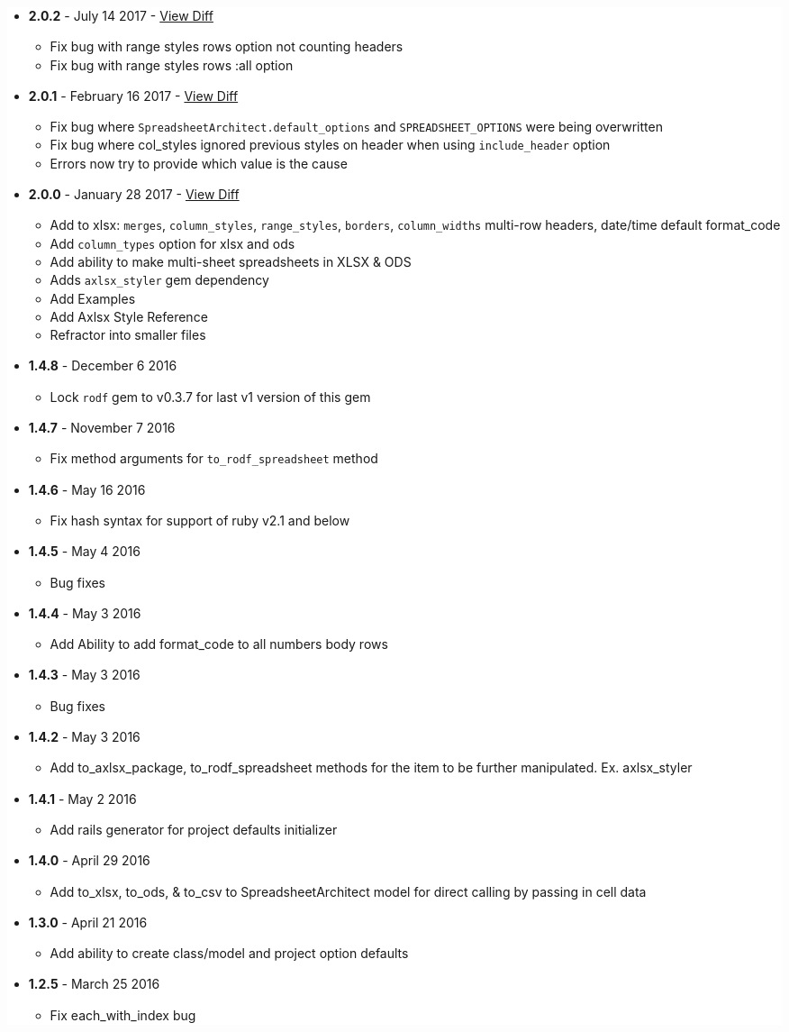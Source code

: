 - **2.0.2** - July 14 2017 - [View Diff](https://github.com/westonganger/spreadsheet_architect/compare/v2.0.1...v2.0.2)
  - Fix bug with range styles rows option not counting headers
  - Fix bug with range styles rows :all option

- **2.0.1** - February 16 2017 - [View Diff](https://github.com/westonganger/spreadsheet_architect/compare/v2.0.0...v2.0.1)
  - Fix bug where `SpreadsheetArchitect.default_options` and `SPREADSHEET_OPTIONS` were being overwritten
  - Fix bug where col_styles ignored previous styles on header when using `include_header` option
  - Errors now try to provide which value is the cause

- **2.0.0** - January 28 2017 - [View Diff](https://github.com/westonganger/spreadsheet_architect/compare/v1.4.8...v2.0.0)
  - Add to xlsx: `merges`, `column_styles`, `range_styles`, `borders`, `column_widths` multi-row headers, date/time default format_code
  - Add `column_types` option for xlsx and ods
  - Add ability to make multi-sheet spreadsheets in XLSX & ODS
  - Adds `axlsx_styler` gem dependency
  - Add Examples
  - Add Axlsx Style Reference
  - Refractor into smaller files

- **1.4.8** - December 6 2016
  - Lock `rodf` gem to v0.3.7 for last v1 version of this gem

- **1.4.7** - November 7 2016
  - Fix method arguments for `to_rodf_spreadsheet` method

- **1.4.6** - May 16 2016
  - Fix hash syntax for support of ruby v2.1 and below

- **1.4.5** - May 4 2016
  - Bug fixes

- **1.4.4** - May 3 2016
  - Add Ability to add format_code to all numbers body rows

- **1.4.3** - May 3 2016
  - Bug fixes

- **1.4.2** - May 3 2016
  - Add to_axlsx_package, to_rodf_spreadsheet methods for the item to be further manipulated. Ex. axlsx_styler

- **1.4.1** - May 2 2016
  - Add rails generator for project defaults initializer

- **1.4.0** - April 29 2016
  - Add to_xlsx, to_ods, & to_csv to SpreadsheetArchitect model for direct calling by passing in cell data

- **1.3.0** - April 21 2016
  - Add ability to create class/model and project option defaults

- **1.2.5** - March 25 2016
  - Fix each_with_index bug
